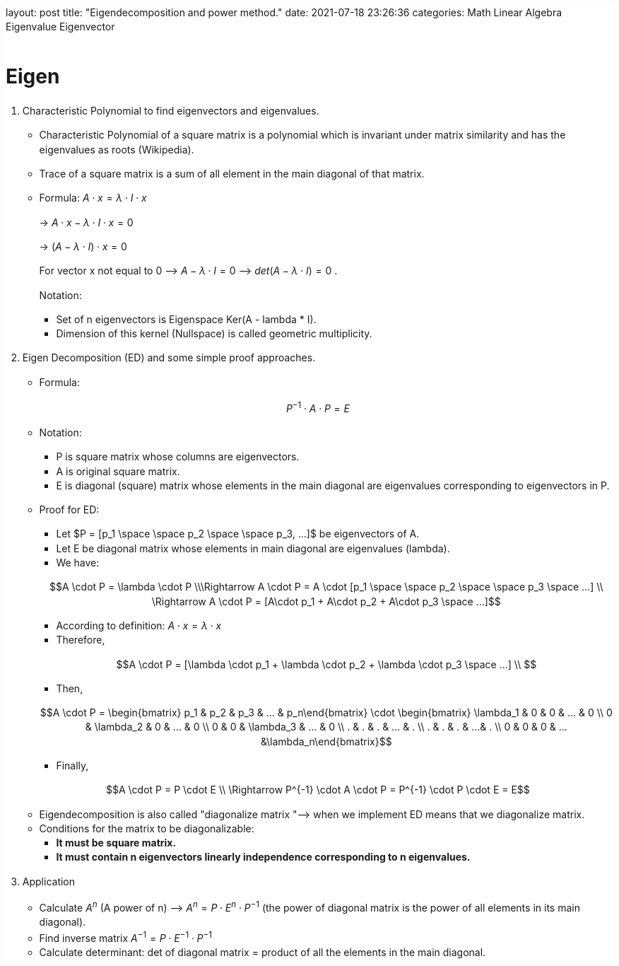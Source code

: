 layout: post
title:  "Eigendecomposition and power method."
date:   2021-07-18 23:26:36
categories: Math Linear Algebra Eigenvalue Eigenvector

# Eigen

1. Characteristic Polynomial to find eigenvectors and eigenvalues.
    - Characteristic Polynomial of a square matrix is a polynomial which is invariant under matrix similarity and has the eigenvalues as roots (Wikipedia).
    - Trace of a square matrix is a sum of all element in the main diagonal of that matrix.
    - Formula: $A\cdot x = \lambda \cdot I \cdot x$

        → $A \cdot x - \lambda \cdot I \cdot x = 0$

        → $(A - \lambda\cdot I)\cdot x = 0$

        For vector x not equal to 0 —> $A - \lambda \cdot I = 0$ —> $det(A-\lambda \cdot I) = 0$ .

        Notation:

        - Set of n eigenvectors is Eigenspace Ker(A - lambda * I).
        - Dimension of this kernel (Nullspace) is called geometric multiplicity.
2. Eigen Decomposition (ED) and some simple proof approaches.
    - Formula:

    $$P^{-1} \cdot A \cdot P = E$$

    - Notation:
        - P is square matrix whose columns are eigenvectors.
        - A is original square matrix.
        - E is diagonal (square) matrix whose elements in the main diagonal are eigenvalues corresponding to eigenvectors in P.

    - Proof for ED:
        - Let $P = [p_1 \space \space p_2 \space \space p_3, ...]$  be eigenvectors of A.
        - Let E be diagonal matrix whose elements in main diagonal are eigenvalues (lambda).
        - We have:

        $$A \cdot P = \lambda \cdot P \\\Rightarrow A \cdot P = A \cdot [p_1 \space \space p_2 \space \space p_3 \space ...] \\ \Rightarrow A \cdot P = [A\cdot p_1 + A\cdot p_2 + A\cdot p_3 \space ...]$$

        - According to definition: $A \cdot x = \lambda \cdot x$
        - Therefore,

        $$A \cdot P = [\lambda \cdot p_1 + \lambda \cdot p_2 + \lambda \cdot p_3 \space ...] \\ $$

        - Then,

        $$A \cdot P = \begin{bmatrix} p_1 & p_2 & p_3 & ... & p_n\end{bmatrix} \cdot \begin{bmatrix} \lambda_1 & 0 & 0 & ... & 0 \\ 0 & \lambda_2 & 0 & ... & 0 \\ 0 & 0 & \lambda_3 & ... & 0 \\ . & . & . & ... & . \\ . & . & . & ...& . \\ 0 & 0 & 0 & ... &\lambda_n\end{bmatrix}$$

        - Finally,

    $$A \cdot P = P \cdot E \\ \Rightarrow P^{-1} \cdot A \cdot P = P^{-1} \cdot P \cdot E = E$$

    - Eigendecomposition is also called "diagonalize matrix "—> when we implement ED means that we diagonalize matrix.
    - Conditions for the matrix to be diagonalizable:
        - **It must be square matrix.**
        - **It must contain n eigenvectors linearly independence corresponding to n eigenvalues.**
3. Application
    - Calculate $A^n$ (A power of n) —> $A^n = P\cdot E^n \cdot P^{-1}$ (the power of diagonal matrix is the power of all elements in its main diagonal).
    - Find inverse matrix $A^{-1} = P \cdot E^{-1} \cdot P^{-1}$
    - Calculate determinant:  det of diagonal matrix = product of all the elements in the main diagonal.
